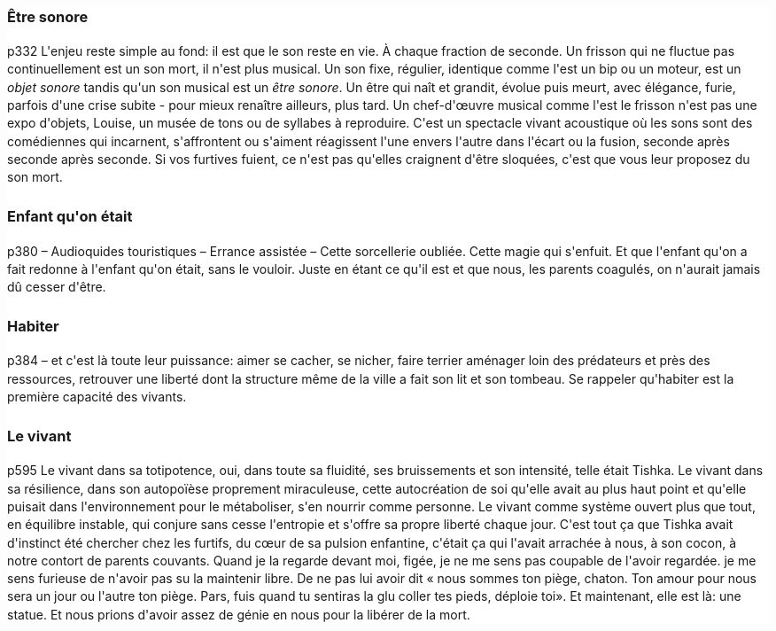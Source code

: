 ### Être sonore
p332
L'enjeu reste simple au fond: il est que le son reste en vie.
À chaque fraction de seconde. Un frisson qui ne fluctue pas continuellement
est un son mort, il n'est plus musical. Un son fixe, régulier, identique
comme l'est un bip ou un moteur, est un *objet sonore* tandis qu'un
son musical est un *être sonore*. Un être qui naît et grandit, évolue
puis meurt, avec élégance, furie, parfois d'une crise subite - pour
mieux renaître ailleurs, plus tard. Un chef-d'œuvre musical comme
l'est le frisson n'est pas une expo d'objets, Louise, un musée de tons
ou de syllabes à reproduire. C'est un spectacle vivant acoustique où 
les sons sont des comédiennes qui incarnent, s'affrontent ou s'aiment
réagissent l'une envers l'autre dans l'écart ou la fusion, seconde après
seconde après seconde. Si vos furtives fuient, ce n'est pas qu'elles
craignent d'être sloquées, c'est que vous leur proposez du son mort.

### Enfant qu'on était

p380
– Audioquides touristiques – Errance assistée – Cette sorcellerie oubliée.
Cette magie qui s'enfuit. Et que l'enfant qu'on a fait redonne à l'enfant
qu'on était, sans le vouloir. Juste en étant ce qu'il est et que nous, les parents
coagulés, on n'aurait jamais dû cesser d'être.

### Habiter 

p384
– et c'est là toute leur puissance: aimer se cacher, se nicher, faire terrier
aménager loin des prédateurs et près des ressources, retrouver une liberté
dont la structure même de la ville a fait son lit et son tombeau. Se rappeler
qu'habiter est la première capacité des vivants.

### Le vivant

p595
Le vivant dans sa totipotence, oui, dans toute sa fluidité, ses bruissements
et son intensité, telle était Tishka. Le vivant dans sa résilience, dans son
autopoïèse proprement miraculeuse, cette autocréation de soi qu'elle avait
au plus haut point et qu'elle puisait dans l'environnement pour le métaboliser,
s'en nourrir comme personne. Le vivant comme système ouvert plus
que tout, en équilibre instable, qui conjure sans cesse l'entropie et s'offre sa
propre liberté chaque jour. C'est tout ça que Tishka avait d'instinct été chercher
chez les furtifs, du cœur de sa pulsion enfantine, c'était ça qui l'avait
arrachée à nous, à son cocon, à notre contort de parents couvants. Quand je
la regarde devant moi, figée, je ne me sens pas coupable de l'avoir regardée.
je me sens furieuse de n'avoir pas su la maintenir libre. De ne pas lui avoir
dit « nous sommes ton piège, chaton. Ton amour pour nous sera un jour ou
l'autre ton piège. Pars, fuis quand tu sentiras la glu coller tes pieds, déploie
toi». Et maintenant, elle est là: une statue. Et nous prions d'avoir assez de
génie en nous pour la libérer de la mort.


